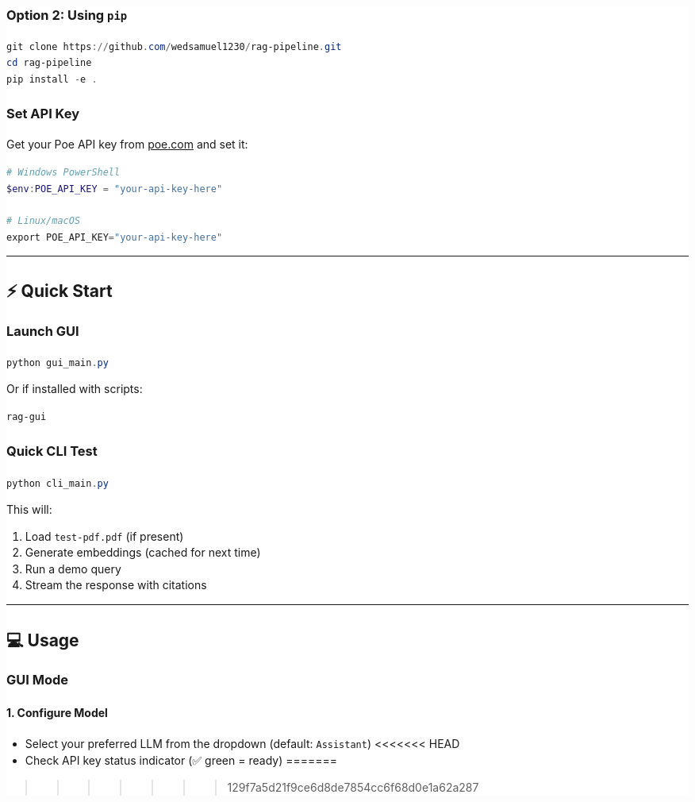 ### Option 2: Using `pip`

```powershell
git clone https://github.com/wedsamuel1230/rag-pipeline.git
cd rag-pipeline
pip install -e .
```

### Set API Key

Get your Poe API key from [poe.com](https://poe.com) and set it:

```powershell
# Windows PowerShell
$env:POE_API_KEY = "your-api-key-here"

# Linux/macOS
export POE_API_KEY="your-api-key-here"
```

---

## ⚡ Quick Start

### Launch GUI

```powershell
python gui_main.py
```

Or if installed with scripts:
```powershell
rag-gui
```

### Quick CLI Test

```powershell
python cli_main.py
```

This will:
1. Load `test-pdf.pdf` (if present)
2. Generate embeddings (cached for next time)
3. Run a demo query
4. Stream the response with citations

---

## 💻 Usage

### GUI Mode

#### 1. **Configure Model**
   - Select your preferred LLM from the dropdown (default: `Assistant`)
<<<<<<< HEAD
   - Check API key status indicator (✅ green = ready)
=======
>>>>>>> 129f7a5d21f9ce6d8de7854cc6f68d0e1a62a287
